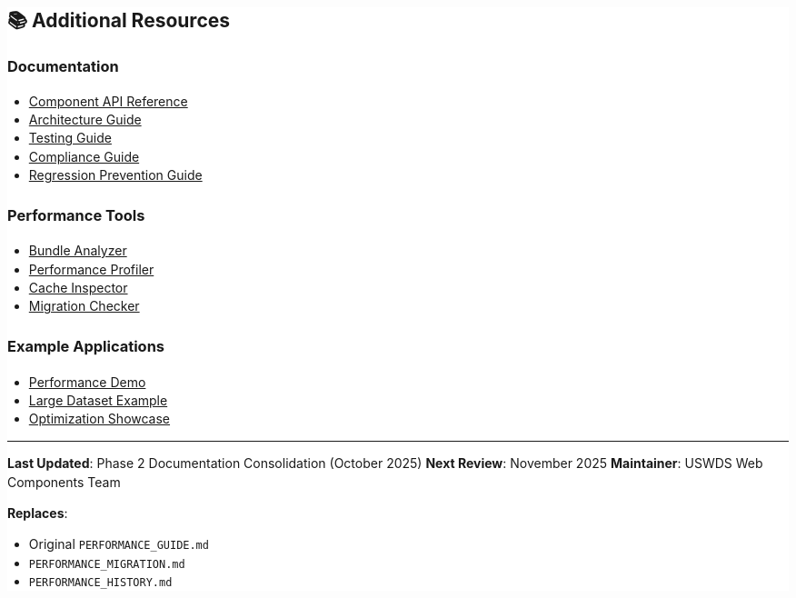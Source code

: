 
## 📚 **Additional Resources**

### **Documentation**

- [Component API Reference](./API_REFERENCE.md)
- [Architecture Guide](./ARCHITECTURE.md)
- [Testing Guide](./guides/TESTING_GUIDE.md)
- [Compliance Guide](./guides/COMPLIANCE_GUIDE.md)
- [Regression Prevention Guide](./REGRESSION_PREVENTION_GUIDE.md)

### **Performance Tools**

- [Bundle Analyzer](../scripts/bundle-analyzer.js)
- [Performance Profiler](../scripts/performance-profiler.js)
- [Cache Inspector](../utils/cache-inspector.js)
- [Migration Checker](../scripts/migration-checker.js)

### **Example Applications**

- [Performance Demo](../examples/performance-demo/)
- [Large Dataset Example](../examples/large-dataset/)
- [Optimization Showcase](../examples/optimization-showcase/)

---

**Last Updated**: Phase 2 Documentation Consolidation (October 2025)
**Next Review**: November 2025
**Maintainer**: USWDS Web Components Team

**Replaces**:
- Original `PERFORMANCE_GUIDE.md`
- `PERFORMANCE_MIGRATION.md`
- `PERFORMANCE_HISTORY.md`
